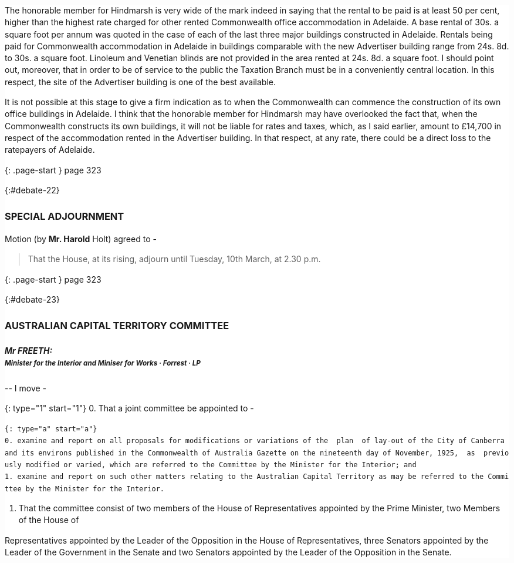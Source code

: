 The honorable member for Hindmarsh is very wide of the mark indeed in saying that the rental to be paid is at least 50 per cent, higher than the highest rate charged for other rented Commonwealth office accommodation in Adelaide. A base rental of 30s. a square foot per annum was quoted  in  the case of each of the last three major buildings constructed in Adelaide. Rentals being paid for Commonwealth accommodation  in  Adelaide  in  buildings comparable with the new Advertiser building range from 24s. 8d. to 30s. a square foot. Linoleum and  Venetian  blinds are not provided  in  the area rented at 24s. 8d. a square foot. I should point out, moreover, that  in  order to  be  of service to the public the Taxation Branch must be  in  a conveniently central location. In this respect, the site of the Advertiser building is one of the best available. 

It is not possible  at  this stage to give a firm indication  as  to when the Commonwealth can commence the construction of its own office buildings  in  Adelaide. I think that the honorable member for Hindmarsh may have overlooked the fact that, when the Commonwealth constructs its own buildings, it will not  be  liable for rates and taxes, which,  as  I said earlier, amount to £14,700 in respect of the accommodation rented in the Advertiser building. In that respect, at any rate, there could  be a  direct loss to the ratepayers of Adelaide. 

{: .page-start }
page 323

{:#debate-22}
### SPECIAL ADJOURNMENT

Motion  (by  **Mr. Harold**  Holt) agreed to - 

  >That the House, at its rising, adjourn until Tuesday, 10th March, at 2.30 p.m. 

{: .page-start }
page 323

{:#debate-23}
### AUSTRALIAN CAPITAL TERRITORY COMMITTEE

##### Mr FREETH:<br><small class="text-muted">Minister for the Interior and Miniser for Works &middot; Forrest &middot; LP</small>

-- I move - 

{: type="1" start="1"}
0. That a joint committee be appointed to - 

    {: type="a" start="a"}
    0. examine and report on all proposals for modifications or variations of the  plan  of lay-out of the City of Canberra and its environs published in the Commonwealth of Australia Gazette on the nineteenth day of November, 1925,  as  previously modified or varied, which are referred to the Committee by the Minister for the Interior; and 
    1. examine and report on such other matters relating to the Australian Capital Territory as may be referred to the Committee by the Minister for the Interior. 

1. That the committee consist of two members of the House of Representatives appointed by  the  Prime Minister, two Members of the House  of 

Representatives appointed by the Leader of the Opposition in the House of Representatives, three Senators appointed by the Leader of the Government in the Senate and two Senators appointed by the Leader of the Opposition in the Senate. 
